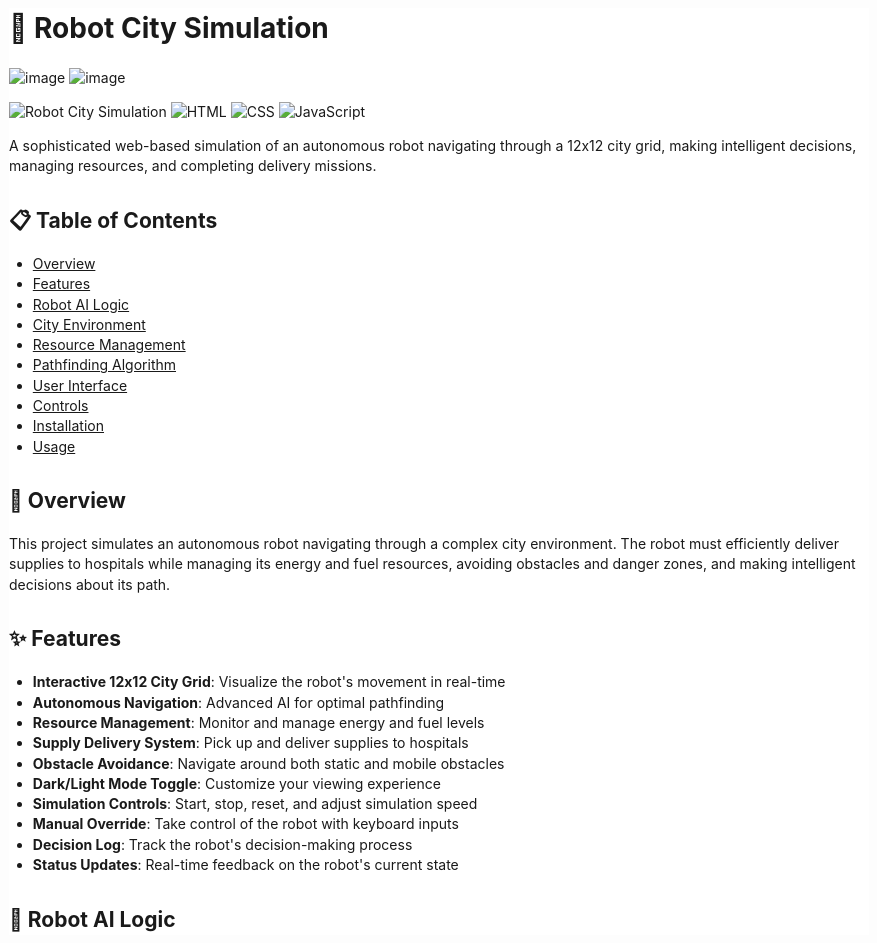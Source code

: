# 🤖 Robot City Simulation

![image](https://github.com/user-attachments/assets/b1db1d8e-8ee9-4af0-9334-bb4451db9df6)
![image](https://github.com/user-attachments/assets/860240bb-48e9-4eae-9820-986e95468ac6)


![Robot City Simulation](https://img.shields.io/badge/Robot-City_Simulation-blue)
![HTML](https://img.shields.io/badge/HTML-5-orange)
![CSS](https://img.shields.io/badge/CSS-3-blue)
![JavaScript](https://img.shields.io/badge/JavaScript-ES6-yellow)

A sophisticated web-based simulation of an autonomous robot navigating through a 12x12 city grid, making intelligent decisions, managing resources, and completing delivery missions.

## 📋 Table of Contents

- [Overview](#overview)
- [Features](#features)
- [Robot AI Logic](#robot-ai-logic)
- [City Environment](#city-environment)
- [Resource Management](#resource-management)
- [Pathfinding Algorithm](#pathfinding-algorithm)
- [User Interface](#user-interface)
- [Controls](#controls)
- [Installation](#installation)
- [Usage](#usage)

## 🌟 Overview

This project simulates an autonomous robot navigating through a complex city environment. The robot must efficiently deliver supplies to hospitals while managing its energy and fuel resources, avoiding obstacles and danger zones, and making intelligent decisions about its path.

## ✨ Features

- **Interactive 12x12 City Grid**: Visualize the robot's movement in real-time
- **Autonomous Navigation**: Advanced AI for optimal pathfinding
- **Resource Management**: Monitor and manage energy and fuel levels
- **Supply Delivery System**: Pick up and deliver supplies to hospitals
- **Obstacle Avoidance**: Navigate around both static and mobile obstacles
- **Dark/Light Mode Toggle**: Customize your viewing experience
- **Simulation Controls**: Start, stop, reset, and adjust simulation speed
- **Manual Override**: Take control of the robot with keyboard inputs
- **Decision Log**: Track the robot's decision-making process
- **Status Updates**: Real-time feedback on the robot's current state

## 🧠 Robot AI Logic
